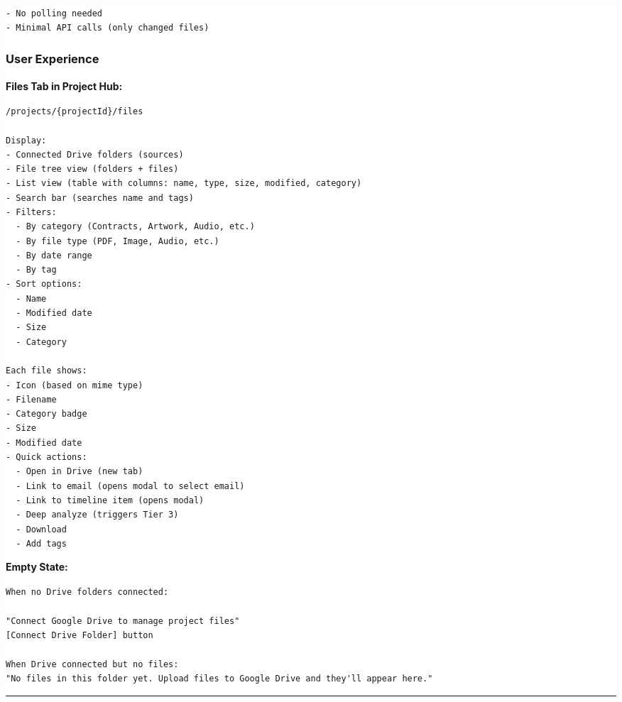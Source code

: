 ```
- No polling needed
- Minimal API calls (only changed files)
```

### User Experience

**Files Tab in Project Hub:**
```
/projects/{projectId}/files

Display:
- Connected Drive folders (sources)
- File tree view (folders + files)
- List view (table with columns: name, type, size, modified, category)
- Search bar (searches name and tags)
- Filters:
  - By category (Contracts, Artwork, Audio, etc.)
  - By file type (PDF, Image, Audio, etc.)
  - By date range
  - By tag
- Sort options:
  - Name
  - Modified date
  - Size
  - Category

Each file shows:
- Icon (based on mime type)
- Filename
- Category badge
- Size
- Modified date
- Quick actions:
  - Open in Drive (new tab)
  - Link to email (opens modal to select email)
  - Link to timeline item (opens modal)
  - Deep analyze (triggers Tier 3)
  - Download
  - Add tags
```

**Empty State:**
```
When no Drive folders connected:

"Connect Google Drive to manage project files"
[Connect Drive Folder] button

When Drive connected but no files:
"No files in this folder yet. Upload files to Google Drive and they'll appear here."
```

---